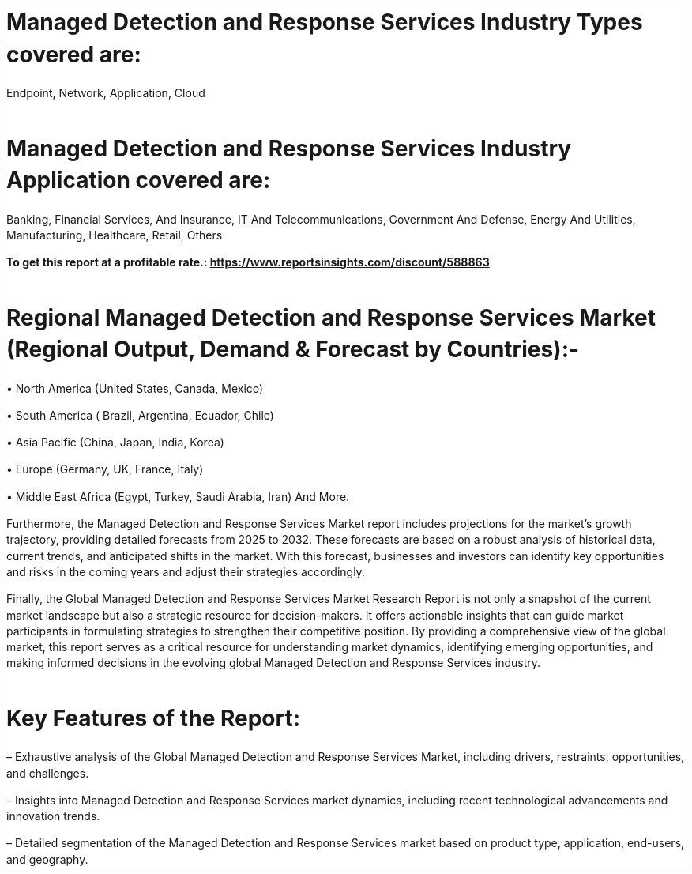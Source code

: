 # <strong>Managed Detection and Response Services Industry Types covered are:</strong>

Endpoint, Network, Application, Cloud

# <strong>Managed Detection and Response Services Industry Application covered are:</strong>

Banking, Financial Services, And Insurance, IT And Telecommunications, Government And Defense, Energy And Utilities, Manufacturing, Healthcare, Retail, Others

<strong>To get this report at a profitable rate.: <a href=https://www.reportsinsights.com/discount/588863>https://www.reportsinsights.com/discount/588863</a></strong>

# <strong>Regional Managed Detection and Response Services Market (Regional Output, Demand &amp; Forecast by Countries):-</strong>

• North America (United States, Canada, Mexico)

• South America ( Brazil, Argentina, Ecuador, Chile)

• Asia Pacific (China, Japan, India, Korea)

• Europe (Germany, UK, France, Italy)

• Middle East Africa (Egypt, Turkey, Saudi Arabia, Iran) And More.

Furthermore, the Managed Detection and Response Services Market report includes projections for the market’s growth trajectory, providing detailed forecasts from 2025 to 2032. These forecasts are based on a robust analysis of historical data, current trends, and anticipated shifts in the market. With this forecast, businesses and investors can identify key opportunities and risks in the coming years and adjust their strategies accordingly.

Finally, the Global Managed Detection and Response Services Market Research Report is not only a snapshot of the current market landscape but also a strategic resource for decision-makers. It offers actionable insights that can guide market participants in formulating strategies to strengthen their competitive position. By providing a comprehensive view of the global market, this report serves as a critical resource for understanding market dynamics, identifying emerging opportunities, and making informed decisions in the evolving global Managed Detection and Response Services industry.

# <strong>Key Features of the Report:</strong>

– Exhaustive analysis of the Global Managed Detection and Response Services Market, including drivers, restraints, opportunities, and challenges.

– Insights into Managed Detection and Response Services market dynamics, including recent technological advancements and innovation trends.

– Detailed segmentation of the Managed Detection and Response Services market based on product type, application, end-users, and geography.
